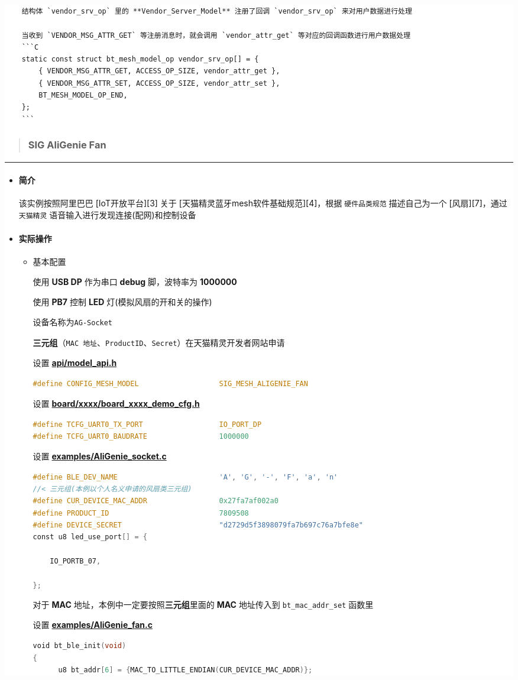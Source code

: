         结构体 `vendor_srv_op` 里的 **Vendor_Server_Model** 注册了回调 `vendor_srv_op` 来对用户数据进行处理

        当收到 `VENDOR_MSG_ATTR_GET` 等注册消息时，就会调用 `vendor_attr_get` 等对应的回调函数进行用户数据处理
        ```C
        static const struct bt_mesh_model_op vendor_srv_op[] = {
            { VENDOR_MSG_ATTR_GET, ACCESS_OP_SIZE, vendor_attr_get },
            { VENDOR_MSG_ATTR_SET, ACCESS_OP_SIZE, vendor_attr_set },
            BT_MESH_MODEL_OP_END,
        };
        ```
  >### SIG AliGenie Fan
  ---
  - #### 简介
    该实例按照阿里巴巴 [IoT开放平台][3] 关于 [天猫精灵蓝牙mesh软件基础规范][4]，根据 `硬件品类规范` 描述自己为一个 [风扇][7]，通过 `天猫精灵` 语音输入进行发现连接(配网)和控制设备
  - #### 实际操作
    - 基本配置

      使用 **USB DP** 作为串口 **debug** 脚，波特率为 **1000000**

      使用 **PB7** 控制 **LED** 灯(模拟风扇的开和关的操作)

      设备名称为`AG-Socket`

      **三元组**（`MAC 地址`、`ProductID`、`Secret`）在天猫精灵开发者网站申请

      设置 [**api/model_api.h**](./api/model_api.h)
      ```C
      #define CONFIG_MESH_MODEL                   SIG_MESH_ALIGENIE_FAN
      ```
      设置 [**board/xxxx/board_xxxx_demo_cfg.h**](./board/bd29/board_ac630x_demo_cfg.h)
      ```C
      #define TCFG_UART0_TX_PORT                  IO_PORT_DP
      #define TCFG_UART0_BAUDRATE                 1000000
      ```
      设置 [**examples/AliGenie_socket.c**](./examples/AliGenie_socket.c)
      ```C
      #define BLE_DEV_NAME                        'A', 'G', '-', 'F', 'a', 'n'
      //< 三元组(本例以个人名义申请的风扇类三元组)
      #define CUR_DEVICE_MAC_ADDR                 0x27fa7af002a0
      #define PRODUCT_ID                          7809508
      #define DEVICE_SECRET                       "d2729d5f3898079fa7b697c76a7bfe8e"
      const u8 led_use_port[] = {

          IO_PORTB_07,

      };
      ```
      对于 **MAC** 地址，本例中一定要按照**三元组**里面的 **MAC** 地址传入到 `bt_mac_addr_set` 函数里

      设置 [**examples/AliGenie_fan.c**](./examples/AliGenie_fan.c)
      ```C
      void bt_ble_init(void)
      {
            u8 bt_addr[6] = {MAC_TO_LITTLE_ENDIAN(CUR_DEVICE_MAC_ADDR)};
